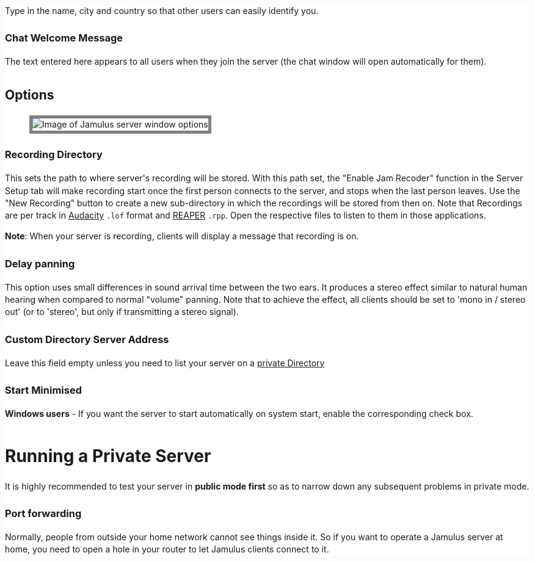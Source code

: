 Type in the name, city and country so that other users can easily identify you.

### Chat Welcome Message

The text entered here appears to all users when they join the server (the chat window will open automatically for them).

## Options


<figure><img src="{{site.url}}/assets/img/en-screenshots/server-window-options.png" style="width:80%; border:5px solid grey;" loading="lazy" alt="Image of Jamulus server window options"></figure>

### Recording Directory

This sets the path to where server's recording will be stored. With this path set, the "Enable Jam Recoder" function in the Server Setup tab will make recording start once the first person connects to the server, and stops when the last person leaves. Use the "New Recording" button to create a new sub-directory in which the recordings will be stored from then on. Note that Recordings are per track in [Audacity](https://www.audacityteam.org/) `.lof` format and [REAPER](https://en.wikipedia.org/wiki/REAPER) `.rpp`. Open the respective files to listen to them in those applications.

**Note**: When your server is recording, clients will display a message that recording is on.

### Delay panning

This option uses small differences in sound arrival time between the two ears. It produces a stereo effect similar to natural human hearing when compared to normal "volume" panning. Note that to achieve the effect, all clients should be set to 'mono in / stereo out' (or to 'stereo', but only if transmitting a stereo signal).

### Custom Directory Server Address

Leave this field empty unless you need to list your server on a [private Directory](#3-directory)


### Start Minimised

**Windows users** - If you want the server to start automatically on system start, enable the corresponding check box.



# Running a Private Server

It is highly recommended to test your server in **public mode first** so as to narrow down any subsequent problems in private mode.

### Port forwarding

Normally, people from outside your home network cannot see things inside it. So if you want to operate a Jamulus server at home, you need to open a hole in your router to let Jamulus clients connect to it.
